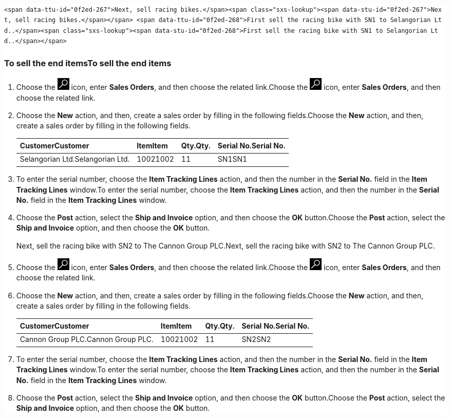     <span data-ttu-id="0f2ed-267">Next, sell racing bikes.</span><span class="sxs-lookup"><span data-stu-id="0f2ed-267">Next, sell racing bikes.</span></span> <span data-ttu-id="0f2ed-268">First sell the racing bike with SN1 to Selangorian Ltd..</span><span class="sxs-lookup"><span data-stu-id="0f2ed-268">First sell the racing bike with SN1 to Selangorian Ltd..</span></span>  

### <a name="to-sell-the-end-items"></a><span data-ttu-id="0f2ed-269">To sell the end items</span><span class="sxs-lookup"><span data-stu-id="0f2ed-269">To sell the end items</span></span>  
1.  <span data-ttu-id="0f2ed-270">Choose the ![Search for Page or Report](media/ui-search/search_small.png "Search for Page or Report icon") icon, enter **Sales Orders**, and then choose the related link.</span><span class="sxs-lookup"><span data-stu-id="0f2ed-270">Choose the ![Search for Page or Report](media/ui-search/search_small.png "Search for Page or Report icon") icon, enter **Sales Orders**, and then choose the related link.</span></span>  
2.  <span data-ttu-id="0f2ed-271">Choose the **New** action, and then, create a sales order by filling in the following fields.</span><span class="sxs-lookup"><span data-stu-id="0f2ed-271">Choose the **New** action, and then, create a sales order by filling in the following fields.</span></span>  

    |<span data-ttu-id="0f2ed-272">Customer</span><span class="sxs-lookup"><span data-stu-id="0f2ed-272">Customer</span></span>|<span data-ttu-id="0f2ed-273">Item</span><span class="sxs-lookup"><span data-stu-id="0f2ed-273">Item</span></span>|<span data-ttu-id="0f2ed-274">Qty.</span><span class="sxs-lookup"><span data-stu-id="0f2ed-274">Qty.</span></span>|<span data-ttu-id="0f2ed-275">Serial No.</span><span class="sxs-lookup"><span data-stu-id="0f2ed-275">Serial No.</span></span>|  
    |--------------|----------|----------|----------------|  
    |<span data-ttu-id="0f2ed-276">Selangorian Ltd.</span><span class="sxs-lookup"><span data-stu-id="0f2ed-276">Selangorian Ltd.</span></span>|<span data-ttu-id="0f2ed-277">1002</span><span class="sxs-lookup"><span data-stu-id="0f2ed-277">1002</span></span>|<span data-ttu-id="0f2ed-278">1</span><span class="sxs-lookup"><span data-stu-id="0f2ed-278">1</span></span>|<span data-ttu-id="0f2ed-279">SN1</span><span class="sxs-lookup"><span data-stu-id="0f2ed-279">SN1</span></span>|  

3.  <span data-ttu-id="0f2ed-280">To enter the serial number, choose the **Item Tracking Lines** action, and then the number in the **Serial No.** field in the **Item Tracking Lines** window.</span><span class="sxs-lookup"><span data-stu-id="0f2ed-280">To enter the serial number, choose the **Item Tracking Lines** action, and then the number in the **Serial No.** field in the **Item Tracking Lines** window.</span></span>  
4.  <span data-ttu-id="0f2ed-281">Choose the **Post** action, select the **Ship and Invoice** option, and then choose the **OK** button.</span><span class="sxs-lookup"><span data-stu-id="0f2ed-281">Choose the **Post** action, select the **Ship and Invoice** option, and then choose the **OK** button.</span></span>  

    <span data-ttu-id="0f2ed-282">Next, sell the racing bike with SN2 to The Cannon Group PLC.</span><span class="sxs-lookup"><span data-stu-id="0f2ed-282">Next, sell the racing bike with SN2 to The Cannon Group PLC.</span></span>  

5.  <span data-ttu-id="0f2ed-283">Choose the ![Search for Page or Report](media/ui-search/search_small.png "Search for Page or Report icon") icon, enter **Sales Orders**, and then choose the related link.</span><span class="sxs-lookup"><span data-stu-id="0f2ed-283">Choose the ![Search for Page or Report](media/ui-search/search_small.png "Search for Page or Report icon") icon, enter **Sales Orders**, and then choose the related link.</span></span>  
6.  <span data-ttu-id="0f2ed-284">Choose the **New** action, and then, create a sales order by filling in the following fields.</span><span class="sxs-lookup"><span data-stu-id="0f2ed-284">Choose the **New** action, and then, create a sales order by filling in the following fields.</span></span>  

    |<span data-ttu-id="0f2ed-285">Customer</span><span class="sxs-lookup"><span data-stu-id="0f2ed-285">Customer</span></span>|<span data-ttu-id="0f2ed-286">Item</span><span class="sxs-lookup"><span data-stu-id="0f2ed-286">Item</span></span>|<span data-ttu-id="0f2ed-287">Qty.</span><span class="sxs-lookup"><span data-stu-id="0f2ed-287">Qty.</span></span>|<span data-ttu-id="0f2ed-288">Serial No.</span><span class="sxs-lookup"><span data-stu-id="0f2ed-288">Serial No.</span></span>|  
    |--------------|----------|----------|----------------|  
    |<span data-ttu-id="0f2ed-289">Cannon Group PLC.</span><span class="sxs-lookup"><span data-stu-id="0f2ed-289">Cannon Group PLC.</span></span>|<span data-ttu-id="0f2ed-290">1002</span><span class="sxs-lookup"><span data-stu-id="0f2ed-290">1002</span></span>|<span data-ttu-id="0f2ed-291">1</span><span class="sxs-lookup"><span data-stu-id="0f2ed-291">1</span></span>|<span data-ttu-id="0f2ed-292">SN2</span><span class="sxs-lookup"><span data-stu-id="0f2ed-292">SN2</span></span>|  

7.  <span data-ttu-id="0f2ed-293">To enter the serial number, choose the **Item Tracking Lines** action, and then the number in the **Serial No.** field in the **Item Tracking Lines** window.</span><span class="sxs-lookup"><span data-stu-id="0f2ed-293">To enter the serial number, choose the **Item Tracking Lines** action, and then the number in the **Serial No.** field in the **Item Tracking Lines** window.</span></span>  
8.  <span data-ttu-id="0f2ed-294">Choose the **Post** action, select the **Ship and Invoice** option, and then choose the **OK** button.</span><span class="sxs-lookup"><span data-stu-id="0f2ed-294">Choose the **Post** action, select the **Ship and Invoice** option, and then choose the **OK** button.</span></span>  
